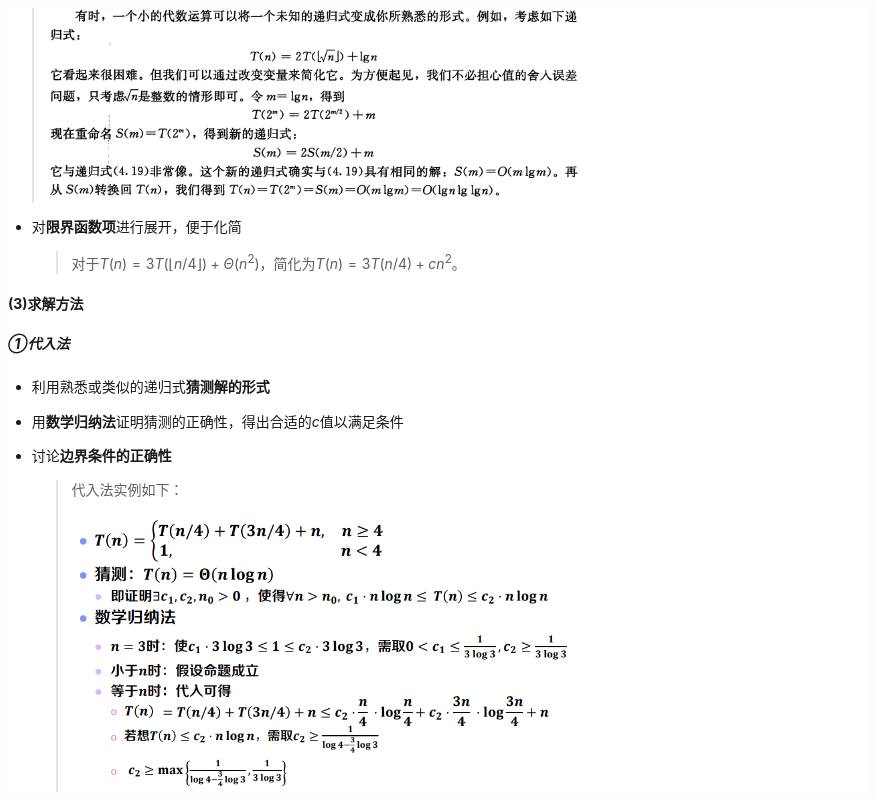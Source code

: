   > <img src="img/Chp3-对指数变量代换.png" style="zoom:67%;" />

- 对**限界函数项**进行展开，便于化简

  > 对于$T(n)=3T(\lfloor n/4\rfloor)+\Theta(n^2)$，简化为$T(n)=3T(n/4)+cn^2$。

#### (3)求解方法

##### ①代入法

- 利用熟悉或类似的递归式**猜测解的形式**

- 用**数学归纳法**证明猜测的正确性，得出合适的$c$值以满足条件

- 讨论**边界条件的正确性**

  > 代入法实例如下：
  >
  > <img src="img/Chp3-代入法实例.png" style="zoom:60%;" />
